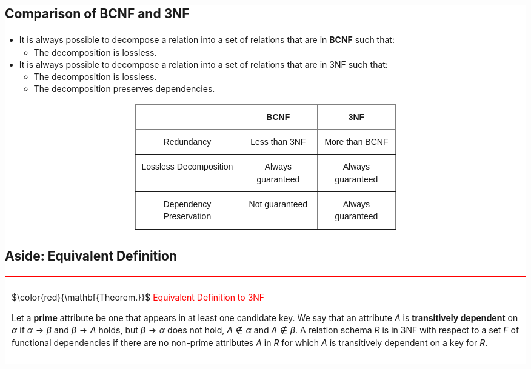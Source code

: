 ## Comparison of BCNF and 3NF

* It is always possible to decompose a relation into a set of relations that are in <strong>BCNF</strong> such that:
  * The decomposition is lossless.
* It is always possible to decompose a relation into a set of relations that are in 3NF such that:
  * The decomposition is lossless.
  * The decomposition preserves dependencies.
  
<table style="width:50%;border-collapse:collapse;border-spacing:0;margin-left:auto;margin-right:auto; auto" class="center"><thead><tr><th style="border-color:inherit;border-style:solid;border-width:1px;font-family:Arial, sans-serif;font-size:14px;font-weight:normal;overflow:hidden;padding:10px 5px;text-align:center;vertical-align:top;word-break:normal"></th><th style="border-color:inherit;border-style:solid;border-width:1px;font-family:Arial, sans-serif;font-size:14px;font-weight:bold;overflow:hidden;padding:10px 5px;text-align:center;vertical-align:top;word-break:normal">BCNF</th><th style="border-color:inherit;border-style:solid;border-width:1px;font-family:Arial, sans-serif;font-size:14px;font-weight:bold;overflow:hidden;padding:10px 5px;text-align:center;vertical-align:top;word-break:normal">3NF</th></tr></thead><tbody><tr><td style="border-color:inherit;border-style:solid;border-width:1px;font-family:Arial, sans-serif;font-size:14px;overflow:hidden;padding:10px 5px;text-align:center;vertical-align:top;word-break:normal">Redundancy</td><td style="border-color:inherit;border-style:solid;border-width:1px;font-family:Arial, sans-serif;font-size:14px;overflow:hidden;padding:10px 5px;text-align:center;vertical-align:top;word-break:normal">Less than 3NF</td><td style="border-color:inherit;border-style:solid;border-width:1px;font-family:Arial, sans-serif;font-size:14px;overflow:hidden;padding:10px 5px;text-align:center;vertical-align:top;word-break:normal">More than BCNF</td></tr><tr><td style="border-color:inherit;border-style:solid;border-width:1px;font-family:Arial, sans-serif;font-size:14px;overflow:hidden;padding:10px 5px;text-align:center;vertical-align:top;word-break:normal">Lossless Decomposition</td><td style="border-color:inherit;border-style:solid;border-width:1px;font-family:Arial, sans-serif;font-size:14px;overflow:hidden;padding:10px 5px;text-align:center;vertical-align:top;word-break:normal">Always guaranteed</td><td style="border-color:inherit;border-style:solid;border-width:1px;font-family:Arial, sans-serif;font-size:14px;overflow:hidden;padding:10px 5px;text-align:center;vertical-align:top;word-break:normal">Always guaranteed</td></tr><tr><td style="border-color:inherit;border-style:solid;border-width:1px;font-family:Arial, sans-serif;font-size:14px;overflow:hidden;padding:10px 5px;text-align:center;vertical-align:top;word-break:normal">Dependency Preservation</td><td style="border-color:inherit;border-style:solid;border-width:1px;font-family:Arial, sans-serif;font-size:14px;overflow:hidden;padding:10px 5px;text-align:center;vertical-align:top;word-break:normal">Not guaranteed</td><td style="border-color:inherit;border-style:solid;border-width:1px;font-family:Arial, sans-serif;font-size:14px;overflow:hidden;padding:10px 5px;text-align:center;vertical-align:top;word-break:normal">Always guaranteed</td></tr></tbody></table>


## Aside: Equivalent Definition

<div style="border:1px solid red; padding:10px;">

$\color{red}{\mathbf{Theorem.}}$ <span style="color:red">Equivalent Definition to 3NF</span><br>

Let a <strong>prime</strong> attribute be one that appears in at least one candidate key. We say that an attribute $A$ is <strong>transitively dependent</strong> on $\alpha$ if $\alpha \to \beta$ and $\beta \to A$ holds, but $\beta \to \alpha$ does not hold, $A \notin \alpha$ and $A \notin \beta$. A relation schema $R$ is in 3NF with respect to a set $F$ of functional dependencies if there are no non-prime attributes $A$ in $R$ for which $A$ is transitively dependent on a key for $R$. 
